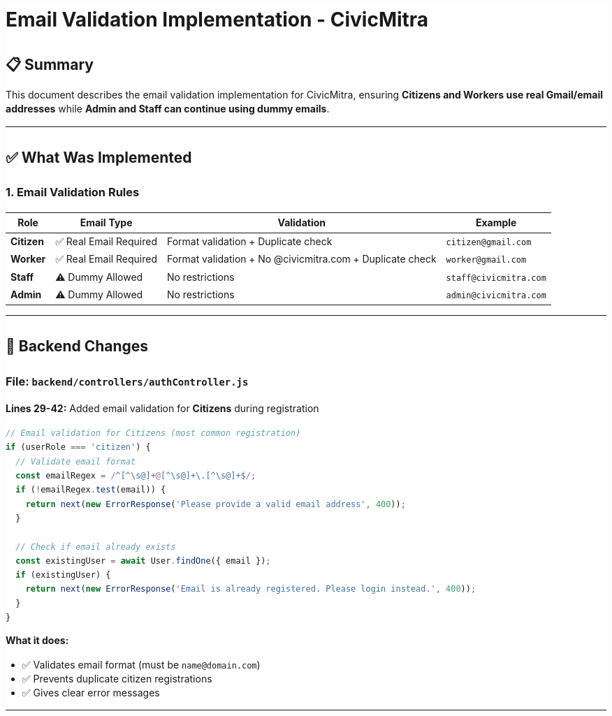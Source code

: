 # Email Validation Implementation - CivicMitra

## 📋 Summary

This document describes the email validation implementation for CivicMitra, ensuring **Citizens and Workers use real Gmail/email addresses** while **Admin and Staff can continue using dummy emails**.

---

## ✅ What Was Implemented

### 1. **Email Validation Rules**

| Role | Email Type | Validation | Example |
|------|-----------|------------|---------|
| **Citizen** | ✅ Real Email Required | Format validation + Duplicate check | `citizen@gmail.com` |
| **Worker** | ✅ Real Email Required | Format validation + No @civicmitra.com + Duplicate check | `worker@gmail.com` |
| **Staff** | ⚠️ Dummy Allowed | No restrictions | `staff@civicmitra.com` |
| **Admin** | ⚠️ Dummy Allowed | No restrictions | `admin@civicmitra.com` |

---

## 🔧 Backend Changes

### File: `backend/controllers/authController.js`

**Lines 29-42:** Added email validation for **Citizens** during registration

```javascript
// Email validation for Citizens (most common registration)
if (userRole === 'citizen') {
  // Validate email format
  const emailRegex = /^[^\s@]+@[^\s@]+\.[^\s@]+$/;
  if (!emailRegex.test(email)) {
    return next(new ErrorResponse('Please provide a valid email address', 400));
  }

  // Check if email already exists
  const existingUser = await User.findOne({ email });
  if (existingUser) {
    return next(new ErrorResponse('Email is already registered. Please login instead.', 400));
  }
}
```

**What it does:**
- ✅ Validates email format (must be `name@domain.com`)
- ✅ Prevents duplicate citizen registrations
- ✅ Gives clear error messages

---